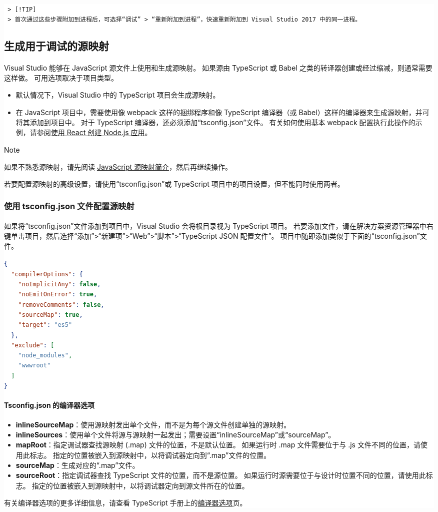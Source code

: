      > [!TIP]
     > 首次通过这些步骤附加到进程后，可选择“调试” > “重新附加到进程”，快速重新附加到 Visual Studio 2017 中的同一进程。

## <a name="generate_sourcemaps"></a> 生成用于调试的源映射

Visual Studio 能够在 JavaScript 源文件上使用和生成源映射。 如果源由 TypeScript 或 Babel 之类的转译器创建或经过缩减，则通常需要这样做。 可用选项取决于项目类型。

* 默认情况下，Visual Studio 中的 TypeScript 项目会生成源映射。

* 在 JavaScript 项目中，需要使用像 webpack 这样的捆绑程序和像 TypeScript 编译器（或 Babel）这样的编译器来生成源映射，并可将其添加到项目中。 对于 TypeScript 编译器，还必须添加“tsconfig.json”文件。 有关如何使用基本 webpack 配置执行此操作的示例，请参阅[使用 React 创建 Node.js 应用](../javascript/tutorial-nodejs-with-react-and-jsx.md)。

> [!NOTE]
> 如果不熟悉源映射，请先阅读 [JavaScript 源映射简介](https://www.html5rocks.com/en/tutorials/developertools/sourcemaps/)，然后再继续操作。

若要配置源映射的高级设置，请使用“tsconfig.json”或 TypeScript 项目中的项目设置，但不能同时使用两者。

### <a name="configure-source-maps-using-a-tsconfigjson-file"></a>使用 tsconfig.json 文件配置源映射

如果将“tsconfig.json”文件添加到项目中，Visual Studio 会将根目录视为 TypeScript 项目。 若要添加文件，请在解决方案资源管理器中右键单击项目，然后选择“添加”>“新建项”>“Web”>“脚本”>“TypeScript JSON 配置文件”。 项目中随即添加类似于下面的“tsconfig.json”文件。

```json
{
  "compilerOptions": {
    "noImplicitAny": false,
    "noEmitOnError": true,
    "removeComments": false,
    "sourceMap": true,
    "target": "es5"
  },
  "exclude": [
    "node_modules",
    "wwwroot"
  ]
}
```

#### <a name="compiler-options-for-tsconfigjson"></a>Tsconfig.json 的编译器选项

* **inlineSourceMap**：使用源映射发出单个文件，而不是为每个源文件创建单独的源映射。
* **inlineSources**：使用单个文件将源与源映射一起发出；需要设置“inlineSourceMap”或“sourceMap”。
* **mapRoot**：指定调试器查找源映射 (.map) 文件的位置，不是默认位置。 如果运行时 .map 文件需要位于与 .js 文件不同的位置，请使用此标志。 指定的位置被嵌入到源映射中，以将调试器定向到“.map”文件的位置。
* **sourceMap**：生成对应的“.map”文件。
* **sourceRoot**：指定调试器查找 TypeScript 文件的位置，而不是源位置。 如果运行时源需要位于与设计时位置不同的位置，请使用此标志。 指定的位置被嵌入到源映射中，以将调试器定向到源文件所在的位置。

有关编译器选项的更多详细信息，请查看 TypeScript 手册上的[编译器选项](https://www.typescriptlang.org/docs/handbook/compiler-options.html)页。
